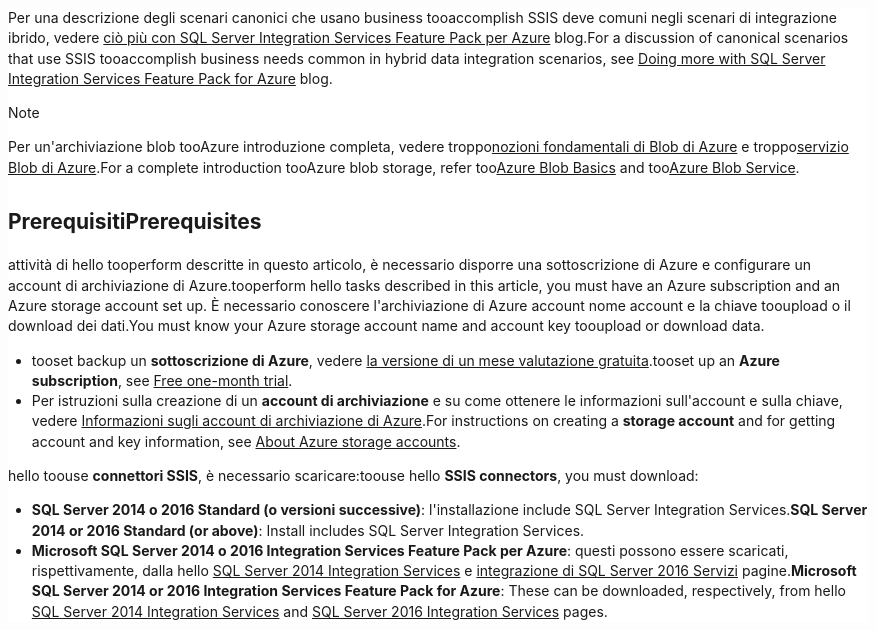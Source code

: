 <span data-ttu-id="62219-108">Per una descrizione degli scenari canonici che usano business tooaccomplish SSIS deve comuni negli scenari di integrazione ibrido, vedere [ciò più con SQL Server Integration Services Feature Pack per Azure](http://blogs.msdn.com/b/ssis/archive/2015/06/25/doing-more-with-sql-server-integration-services-feature-pack-for-azure.aspx) blog.</span><span class="sxs-lookup"><span data-stu-id="62219-108">For a discussion of canonical scenarios that use SSIS tooaccomplish business needs common in hybrid data integration scenarios, see [Doing more with SQL Server Integration Services Feature Pack for Azure](http://blogs.msdn.com/b/ssis/archive/2015/06/25/doing-more-with-sql-server-integration-services-feature-pack-for-azure.aspx) blog.</span></span>

> [!NOTE]
> <span data-ttu-id="62219-109">Per un'archiviazione blob tooAzure introduzione completa, vedere troppo[nozioni fondamentali di Blob di Azure](../storage/blobs/storage-dotnet-how-to-use-blobs.md) e troppo[servizio Blob di Azure](https://msdn.microsoft.com/library/azure/dd179376.aspx).</span><span class="sxs-lookup"><span data-stu-id="62219-109">For a complete introduction tooAzure blob storage, refer too[Azure Blob Basics](../storage/blobs/storage-dotnet-how-to-use-blobs.md) and too[Azure Blob Service](https://msdn.microsoft.com/library/azure/dd179376.aspx).</span></span>
> 
> 

## <a name="prerequisites"></a><span data-ttu-id="62219-110">Prerequisiti</span><span class="sxs-lookup"><span data-stu-id="62219-110">Prerequisites</span></span>
<span data-ttu-id="62219-111">attività di hello tooperform descritte in questo articolo, è necessario disporre una sottoscrizione di Azure e configurare un account di archiviazione di Azure.</span><span class="sxs-lookup"><span data-stu-id="62219-111">tooperform hello tasks described in this article, you must have an Azure subscription and an Azure storage account set up.</span></span> <span data-ttu-id="62219-112">È necessario conoscere l'archiviazione di Azure account nome account e la chiave tooupload o il download dei dati.</span><span class="sxs-lookup"><span data-stu-id="62219-112">You must know your Azure storage account name and account key tooupload or download data.</span></span>

* <span data-ttu-id="62219-113">tooset backup un **sottoscrizione di Azure**, vedere [la versione di un mese valutazione gratuita](https://azure.microsoft.com/pricing/free-trial/).</span><span class="sxs-lookup"><span data-stu-id="62219-113">tooset up an **Azure subscription**, see [Free one-month trial](https://azure.microsoft.com/pricing/free-trial/).</span></span>
* <span data-ttu-id="62219-114">Per istruzioni sulla creazione di un **account di archiviazione** e su come ottenere le informazioni sull'account e sulla chiave, vedere [Informazioni sugli account di archiviazione di Azure](../storage/common/storage-create-storage-account.md).</span><span class="sxs-lookup"><span data-stu-id="62219-114">For instructions on creating a **storage account** and for getting account and key information, see [About Azure storage accounts](../storage/common/storage-create-storage-account.md).</span></span>

<span data-ttu-id="62219-115">hello toouse **connettori SSIS**, è necessario scaricare:</span><span class="sxs-lookup"><span data-stu-id="62219-115">toouse hello **SSIS connectors**, you must download:</span></span>

* <span data-ttu-id="62219-116">**SQL Server 2014 o 2016 Standard (o versioni successive)**: l'installazione include SQL Server Integration Services.</span><span class="sxs-lookup"><span data-stu-id="62219-116">**SQL Server 2014 or 2016 Standard (or above)**: Install includes SQL Server Integration Services.</span></span>
* <span data-ttu-id="62219-117">**Microsoft SQL Server 2014 o 2016 Integration Services Feature Pack per Azure**: questi possono essere scaricati, rispettivamente, dalla hello [SQL Server 2014 Integration Services](http://www.microsoft.com/download/details.aspx?id=47366) e [integrazione di SQL Server 2016 Servizi](https://www.microsoft.com/download/details.aspx?id=49492) pagine.</span><span class="sxs-lookup"><span data-stu-id="62219-117">**Microsoft SQL Server 2014 or 2016 Integration Services Feature Pack for Azure**: These can be downloaded, respectively, from hello [SQL Server 2014 Integration Services](http://www.microsoft.com/download/details.aspx?id=47366) and [SQL Server 2016 Integration Services](https://www.microsoft.com/download/details.aspx?id=49492) pages.</span></span>
